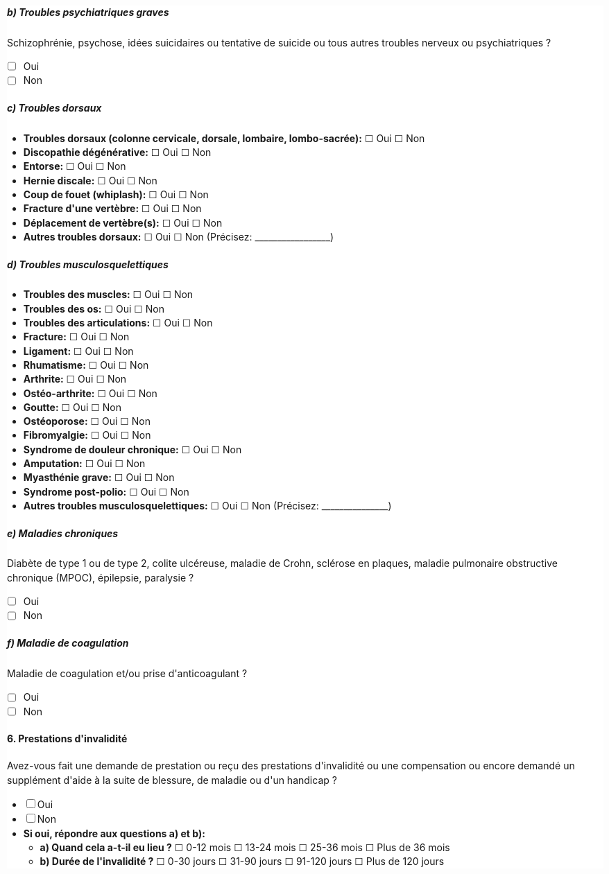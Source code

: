 ##### b) Troubles psychiatriques graves
Schizophrénie, psychose, idées suicidaires ou tentative de suicide ou tous autres troubles nerveux ou psychiatriques ?
- ☐ Oui
- ☐ Non

##### c) Troubles dorsaux
- **Troubles dorsaux (colonne cervicale, dorsale, lombaire, lombo-sacrée):** ☐ Oui ☐ Non
- **Discopathie dégénérative:** ☐ Oui ☐ Non
- **Entorse:** ☐ Oui ☐ Non
- **Hernie discale:** ☐ Oui ☐ Non
- **Coup de fouet (whiplash):** ☐ Oui ☐ Non
- **Fracture d'une vertèbre:** ☐ Oui ☐ Non
- **Déplacement de vertèbre(s):** ☐ Oui ☐ Non
- **Autres troubles dorsaux:** ☐ Oui ☐ Non (Précisez: _________________)

##### d) Troubles musculosquelettiques
- **Troubles des muscles:** ☐ Oui ☐ Non
- **Troubles des os:** ☐ Oui ☐ Non
- **Troubles des articulations:** ☐ Oui ☐ Non
- **Fracture:** ☐ Oui ☐ Non
- **Ligament:** ☐ Oui ☐ Non
- **Rhumatisme:** ☐ Oui ☐ Non
- **Arthrite:** ☐ Oui ☐ Non
- **Ostéo-arthrite:** ☐ Oui ☐ Non
- **Goutte:** ☐ Oui ☐ Non
- **Ostéoporose:** ☐ Oui ☐ Non
- **Fibromyalgie:** ☐ Oui ☐ Non
- **Syndrome de douleur chronique:** ☐ Oui ☐ Non
- **Amputation:** ☐ Oui ☐ Non
- **Myasthénie grave:** ☐ Oui ☐ Non
- **Syndrome post-polio:** ☐ Oui ☐ Non
- **Autres troubles musculosquelettiques:** ☐ Oui ☐ Non (Précisez: _______________)

##### e) Maladies chroniques
Diabète de type 1 ou de type 2, colite ulcéreuse, maladie de Crohn, sclérose en plaques, maladie pulmonaire obstructive chronique (MPOC), épilepsie, paralysie ?
- ☐ Oui
- ☐ Non

##### f) Maladie de coagulation
Maladie de coagulation et/ou prise d'anticoagulant ?
- ☐ Oui
- ☐ Non

#### 6. Prestations d'invalidité
Avez-vous fait une demande de prestation ou reçu des prestations d'invalidité ou une compensation ou encore demandé un supplément d'aide à la suite de blessure, de maladie ou d'un handicap ?
- ☐ Oui
- ☐ Non
- **Si oui, répondre aux questions a) et b):**
  - **a) Quand cela a-t-il eu lieu ?** ☐ 0-12 mois ☐ 13-24 mois ☐ 25-36 mois ☐ Plus de 36 mois
  - **b) Durée de l'invalidité ?** ☐ 0-30 jours ☐ 31-90 jours ☐ 91-120 jours ☐ Plus de 120 jours
